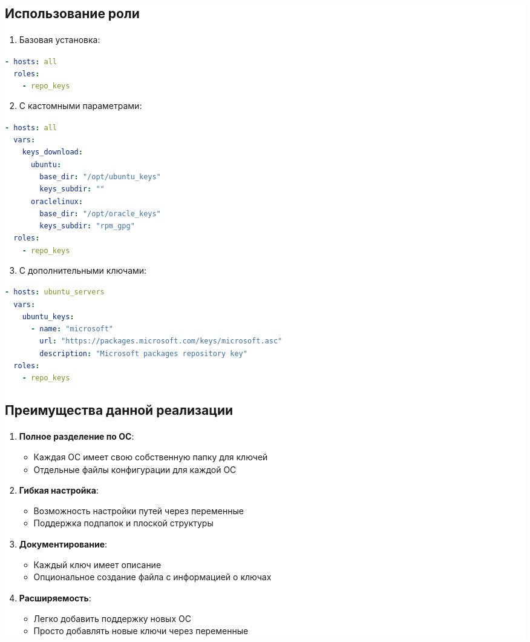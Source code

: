 ## Использование роли

1. Базовая установка:
```yaml
- hosts: all
  roles:
    - repo_keys
```

2. С кастомными параметрами:
```yaml
- hosts: all
  vars:
    keys_download:
      ubuntu:
        base_dir: "/opt/ubuntu_keys"
        keys_subdir: ""
      oraclelinux:
        base_dir: "/opt/oracle_keys"
        keys_subdir: "rpm_gpg"
  roles:
    - repo_keys
```

3. С дополнительными ключами:
```yaml
- hosts: ubuntu_servers
  vars:
    ubuntu_keys:
      - name: "microsoft"
        url: "https://packages.microsoft.com/keys/microsoft.asc"
        description: "Microsoft packages repository key"
  roles:
    - repo_keys
```

## Преимущества данной реализации

1. **Полное разделение по ОС**:
   - Каждая ОС имеет свою собственную папку для ключей
   - Отдельные файлы конфигурации для каждой ОС

2. **Гибкая настройка**:
   - Возможность настройки путей через переменные
   - Поддержка подпапок и плоской структуры

3. **Документирование**:
   - Каждый ключ имеет описание
   - Опциональное создание файла с информацией о ключах

4. **Расширяемость**:
   - Легко добавить поддержку новых ОС
   - Просто добавлять новые ключи через переменные
